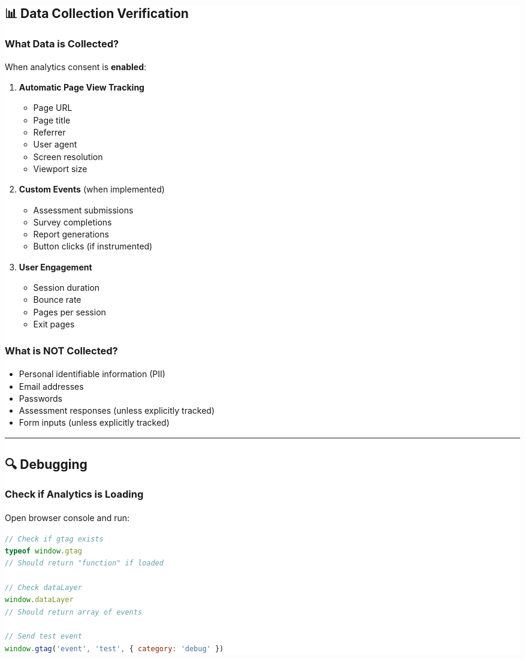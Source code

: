 
## 📊 Data Collection Verification

### **What Data is Collected?**

When analytics consent is **enabled**:

1. **Automatic Page View Tracking**
   - Page URL
   - Page title
   - Referrer
   - User agent
   - Screen resolution
   - Viewport size

2. **Custom Events** (when implemented)
   - Assessment submissions
   - Survey completions
   - Report generations
   - Button clicks (if instrumented)

3. **User Engagement**
   - Session duration
   - Bounce rate
   - Pages per session
   - Exit pages

### **What is NOT Collected?**

- Personal identifiable information (PII)
- Email addresses
- Passwords
- Assessment responses (unless explicitly tracked)
- Form inputs (unless explicitly tracked)

---

## 🔍 Debugging

### **Check if Analytics is Loading**

Open browser console and run:
```javascript
// Check if gtag exists
typeof window.gtag
// Should return "function" if loaded

// Check dataLayer
window.dataLayer
// Should return array of events

// Send test event
window.gtag('event', 'test', { category: 'debug' })
```
